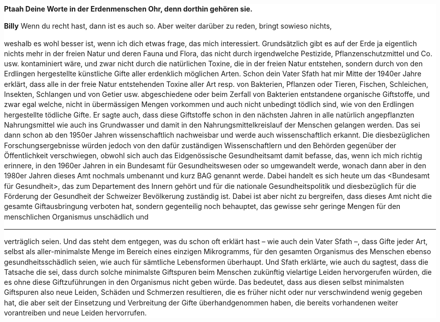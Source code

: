**Ptaah Deine Worte in der Erdenmenschen Ohr, denn dorthin gehören sie.**

**Billy** Wenn du recht hast, dann ist es auch so. Aber weiter darüber zu reden, bringt sowieso nichts,

weshalb es wohl besser ist, wenn ich dich etwas frage, das mich interessiert. Grundsätzlich gibt es auf der
Erde ja eigentlich nichts mehr in der freien Natur und deren Fauna und Flora, das nicht durch irgendwelche Pestizide, Pflanzenschutzmittel und Co. usw. kontaminiert wäre, und zwar nicht durch die natürlichen
Toxine, die in der freien Natur entstehen, sondern durch von den Erdlingen hergestellte künstliche Gifte
aller erdenklich möglichen Arten. Schon dein Vater Sfath hat mir Mitte der 1940er Jahre erklärt, dass alle
in der freie Natur entstehenden Toxine aller Art resp. von Bakterien, Pflanzen oder Tieren, Fischen, Schleichen, Insekten, Schlangen und von Getier usw. abgeschiedene oder beim Zerfall von Bakterien entstandene organische Giftstoffe, und zwar egal welche, nicht in übermässigen Mengen vorkommen und auch
nicht unbedingt tödlich sind, wie von den Erdlingen hergestellte tödliche Gifte. Er sagte auch, dass diese
Giftstoffe schon in den nächsten Jahren in alle natürlich angepflanzten Nahrungsmittel wie auch ins
Grundwasser und damit in den Nahrungsmittelkreislauf der Menschen gelangen werden. Das sei dann
schon ab den 1950er Jahren wissenschaftlich nachweisbar und werde auch wissenschaftlich erkannt. Die
diesbezüglichen Forschungsergebnisse würden jedoch von den dafür zuständigen Wissenschaftlern und
den Behörden gegenüber der Öffentlichkeit verschwiegen, obwohl sich auch das Eidgenössische Gesundheitsamt damit befasse, das, wenn ich mich richtig erinnere, in den 1960er Jahren in ein Bundesamt für
Gesundheitswesen oder so umgewandelt werde, wonach dann aber in den 1980er Jahren dieses Amt
nochmals umbenannt und kurz BAG genannt werde. Dabei handelt es sich heute um das <Bundesamt
für Gesundheit>, das zum Departement des Innern gehört und für die nationale Gesundheitspolitik und
diesbezüglich für die Förderung der Gesundheit der Schweizer Bevölkerung zuständig ist. Dabei ist aber
nicht zu bergreifen, dass dieses Amt nicht die gesamte Giftausbringung verboten hat, sondern gegenteilig
noch behauptet, das gewisse sehr geringe Mengen für den menschlichen Organismus unschädlich und


-----

verträglich seien. Und das steht dem entgegen, was du schon oft erklärt hast – wie auch dein Vater Sfath
–, dass Gifte jeder Art, selbst als aller-minimalste Menge im Bereich eines einzigen Mikrogramms, für den
gesamten Organismus des Menschen ebenso gesundheitsschädlich seien, wie auch für sämtliche Lebensformen überhaupt. Und Sfath erklärte, wie auch du sagtest, dass die Tatsache die sei, dass durch solche
minimalste Giftspuren beim Menschen zukünftig vielartige Leiden hervorgerufen würden, die es ohne
diese Giftzuführungen in den Organismus nicht geben würde. Das bedeutet, dass aus diesen selbst minimalsten Giftspuren also neue Leiden, Schäden und Schmerzen resultieren, die es früher nicht oder nur
verschwindend wenig gegeben hat, die aber seit der Einsetzung und Verbreitung der Gifte überhandgenommen haben, die bereits vorhandenen weiter vorantreiben und neue Leiden hervorrufen.
